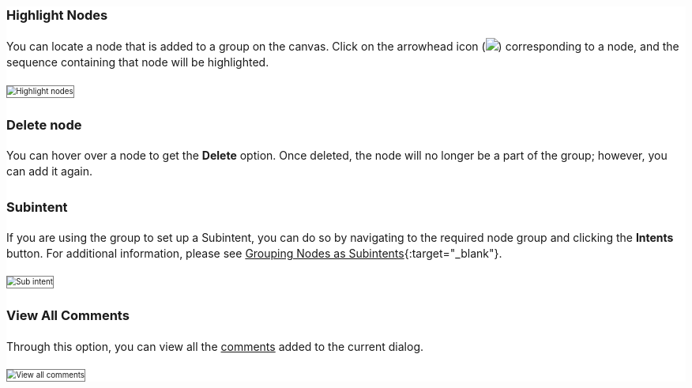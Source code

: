 ### Highlight Nodes

You can locate a node that is added to a group on the canvas. Click on the arrowhead icon (<img src="../images/using-dialog-builder-group-arrowhead.png">) corresponding to a node, and the sequence containing that node will be highlighted.

<img src="../images/using-dialog-builder-group-highlight-node.gif" alt="Highlight nodes" title="Highlight nodes" style="border:1px solid gray; zoom:70%;">


### Delete node

You can hover over a node to get the **Delete** option. Once deleted, the node will no longer be a part of the group; however, you can add it again.


### Subintent

If you are using the group to set up a Subintent, you can do so by navigating to the required node group and clicking the **Intents** button. For additional information, please see [Grouping Nodes as Subintents](../node-connections/grouping-nodes/){:target="_blank"}.

<img src="../images/using-dialog-builder-group-sub-intents.png" alt="Sub intent" title="Sub intent" style="border:1px solid gray; zoom:70%;">

### View All Comments

Through this option, you can view all the [comments](#notes-comments-and-bookmarks) added to the current dialog.

<img src="../images/using-dialog-builder-view-all-comments.gif" alt="View all comments" title="View all comments" style="border:1px solid gray; zoom:70%;">
